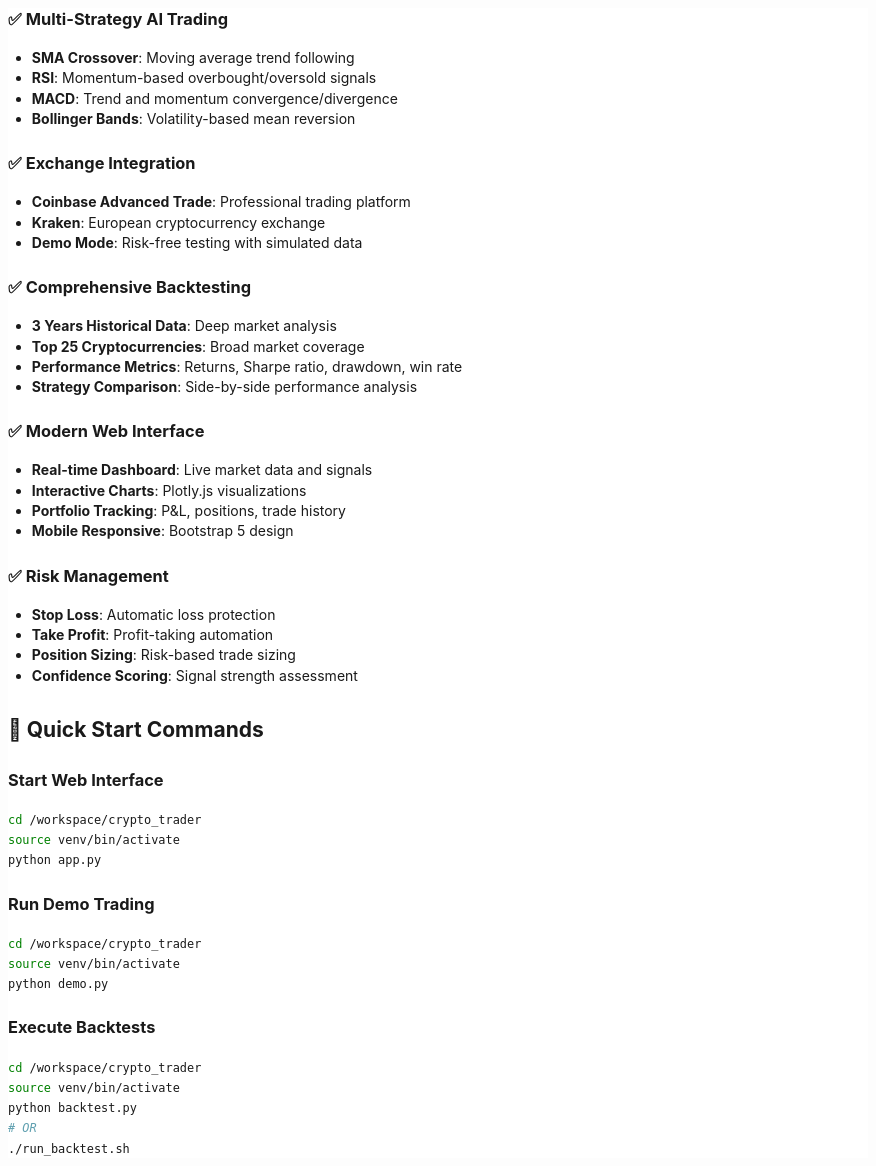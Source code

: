 ### ✅ Multi-Strategy AI Trading
- **SMA Crossover**: Moving average trend following
- **RSI**: Momentum-based overbought/oversold signals
- **MACD**: Trend and momentum convergence/divergence
- **Bollinger Bands**: Volatility-based mean reversion

### ✅ Exchange Integration
- **Coinbase Advanced Trade**: Professional trading platform
- **Kraken**: European cryptocurrency exchange
- **Demo Mode**: Risk-free testing with simulated data

### ✅ Comprehensive Backtesting
- **3 Years Historical Data**: Deep market analysis
- **Top 25 Cryptocurrencies**: Broad market coverage
- **Performance Metrics**: Returns, Sharpe ratio, drawdown, win rate
- **Strategy Comparison**: Side-by-side performance analysis

### ✅ Modern Web Interface
- **Real-time Dashboard**: Live market data and signals
- **Interactive Charts**: Plotly.js visualizations
- **Portfolio Tracking**: P&L, positions, trade history
- **Mobile Responsive**: Bootstrap 5 design

### ✅ Risk Management
- **Stop Loss**: Automatic loss protection
- **Take Profit**: Profit-taking automation
- **Position Sizing**: Risk-based trade sizing
- **Confidence Scoring**: Signal strength assessment

## 🚀 Quick Start Commands

### Start Web Interface
```bash
cd /workspace/crypto_trader
source venv/bin/activate
python app.py
```

### Run Demo Trading
```bash
cd /workspace/crypto_trader
source venv/bin/activate
python demo.py
```

### Execute Backtests
```bash
cd /workspace/crypto_trader
source venv/bin/activate
python backtest.py
# OR
./run_backtest.sh
```
